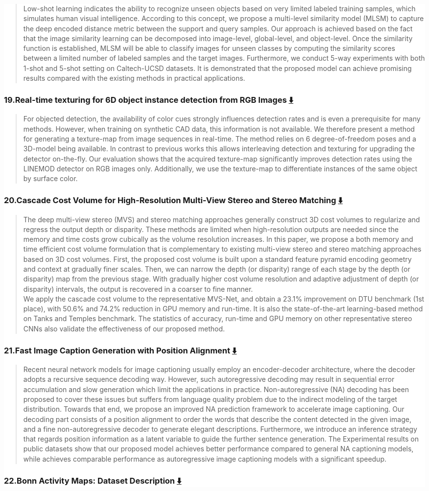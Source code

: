 >  Low-shot learning indicates the ability to recognize unseen objects based on very limited labeled training samples, which simulates human visual intelligence. According to this concept, we propose a multi-level similarity model (MLSM) to capture the deep encoded distance metric between the support and query samples. Our approach is achieved based on the fact that the image similarity learning can be decomposed into image-level, global-level, and object-level. Once the similarity function is established, MLSM will be able to classify images for unseen classes by computing the similarity scores between a limited number of labeled samples and the target images. Furthermore, we conduct 5-way experiments with both 1-shot and 5-shot setting on Caltech-UCSD datasets. It is demonstrated that the proposed model can achieve promising results compared with the existing methods in practical applications. 
### 19.Real-time texturing for 6D object instance detection from RGB Images  [ :arrow_down: ](https://arxiv.org/pdf/1912.06404.pdf)
>  For objected detection, the availability of color cues strongly influences detection rates and is even a prerequisite for many methods. However, when training on synthetic CAD data, this information is not available. We therefore present a method for generating a texture-map from image sequences in real-time. The method relies on 6 degree-of-freedom poses and a 3D-model being available. In contrast to previous works this allows interleaving detection and texturing for upgrading the detector on-the-fly. Our evaluation shows that the acquired texture-map significantly improves detection rates using the LINEMOD detector on RGB images only. Additionally, we use the texture-map to differentiate instances of the same object by surface color. 
### 20.Cascade Cost Volume for High-Resolution Multi-View Stereo and Stereo Matching  [ :arrow_down: ](https://arxiv.org/pdf/1912.06378.pdf)
>  The deep multi-view stereo (MVS) and stereo matching approaches generally construct 3D cost volumes to regularize and regress the output depth or disparity. These methods are limited when high-resolution outputs are needed since the memory and time costs grow cubically as the volume resolution increases. In this paper, we propose a both memory and time efficient cost volume formulation that is complementary to existing multi-view stereo and stereo matching approaches based on 3D cost volumes. First, the proposed cost volume is built upon a standard feature pyramid encoding geometry and context at gradually finer scales. Then, we can narrow the depth (or disparity) range of each stage by the depth (or disparity) map from the previous stage. With gradually higher cost volume resolution and adaptive adjustment of depth (or disparity) intervals, the output is recovered in a coarser to fine manner. <br>We apply the cascade cost volume to the representative MVS-Net, and obtain a 23.1% improvement on DTU benchmark (1st place), with 50.6% and 74.2% reduction in GPU memory and run-time. It is also the state-of-the-art learning-based method on Tanks and Temples benchmark. The statistics of accuracy, run-time and GPU memory on other representative stereo CNNs also validate the effectiveness of our proposed method. 
### 21.Fast Image Caption Generation with Position Alignment  [ :arrow_down: ](https://arxiv.org/pdf/1912.06365.pdf)
>  Recent neural network models for image captioning usually employ an encoder-decoder architecture, where the decoder adopts a recursive sequence decoding way. However, such autoregressive decoding may result in sequential error accumulation and slow generation which limit the applications in practice. Non-autoregressive (NA) decoding has been proposed to cover these issues but suffers from language quality problem due to the indirect modeling of the target distribution. Towards that end, we propose an improved NA prediction framework to accelerate image captioning. Our decoding part consists of a position alignment to order the words that describe the content detected in the given image, and a fine non-autoregressive decoder to generate elegant descriptions. Furthermore, we introduce an inference strategy that regards position information as a latent variable to guide the further sentence generation. The Experimental results on public datasets show that our proposed model achieves better performance compared to general NA captioning models, while achieves comparable performance as autoregressive image captioning models with a significant speedup. 
### 22.Bonn Activity Maps: Dataset Description  [ :arrow_down: ](https://arxiv.org/pdf/1912.06354.pdf)